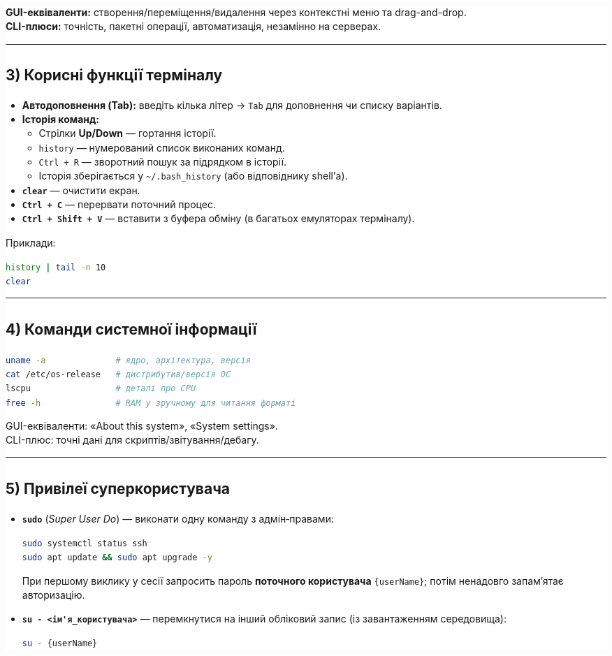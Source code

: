 **GUI-еквіваленти:** створення/переміщення/видалення через контекстні меню та drag-and-drop.  
**CLI-плюси:** точність, пакетні операції, автоматизація, незамінно на серверах.

---

## 3) Корисні функції терміналу

- **Автодоповнення (Tab):** введіть кілька літер → `Tab` для доповнення чи списку варіантів.
- **Історія команд:**
  - Стрілки **Up/Down** — гортання історії.
  - `history` — нумерований список виконаних команд.
  - `Ctrl + R` — зворотний пошук за підрядком в історії.
  - Історія зберігається у `~/.bash_history` (або відповіднику shell’а).
- **`clear`** — очистити екран.
- **`Ctrl + C`** — перервати поточний процес.
- **`Ctrl + Shift + V`** — вставити з буфера обміну (в багатьох емуляторах терміналу).

Приклади:
```bash
history | tail -n 10
clear
```

---

## 4) Команди системної інформації

```bash
uname -a              # ядро, архітектура, версія
cat /etc/os-release   # дистрибутив/версія ОС
lscpu                 # деталі про CPU
free -h               # RAM у зручному для читання форматі
```

GUI-еквіваленти: «About this system», «System settings».  
CLI-плюс: точні дані для скриптів/звітування/дебагу.

---

## 5) Привілеї суперкористувача

- **`sudo`** (*Super User Do*) — виконати одну команду з адмін‑правами:
  ```bash
  sudo systemctl status ssh
  sudo apt update && sudo apt upgrade -y
  ```
  При першому виклику у сесії запросить пароль **поточного користувача** `{userName}`; потім ненадовго запам’ятає авторизацію.

- **`su - <ім'я_користувача>`** — перемкнутися на інший обліковий запис (із завантаженням середовища):
  ```bash
  su - {userName}
  ```
